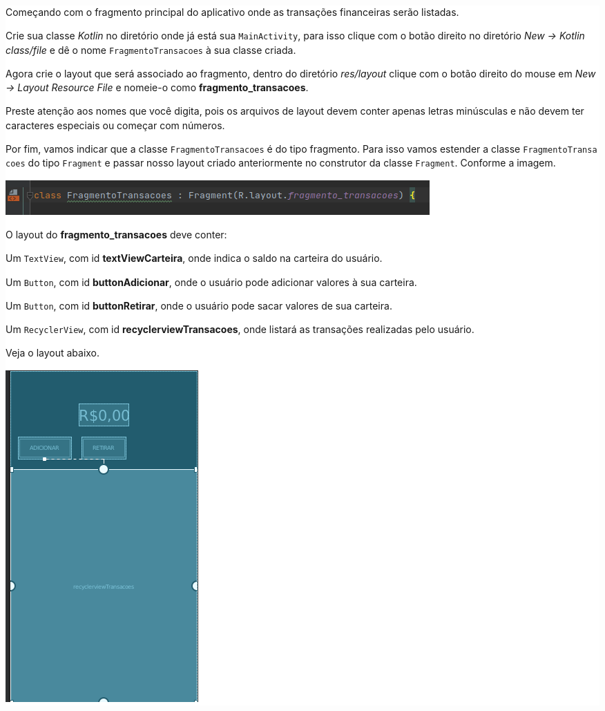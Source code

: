   

Começando com o fragmento principal do aplicativo onde as transações financeiras serão listadas.

  

Crie sua classe *Kotlin* no diretório onde já está sua `MainActivity`, para isso clique com o botão direito no diretório *New -> Kotlin class/file* e dê o nome `FragmentoTransacoes` à sua classe criada.

  

Agora crie o layout que será associado ao fragmento, dentro do diretório *res/layout* clique com o botão direito do mouse em *New -> Layout Resource File* e nomeie-o como **fragmento_transacoes**.

Preste atenção aos nomes que você digita, pois os arquivos de layout devem conter apenas letras minúsculas e não devem ter caracteres especiais ou começar com números.

Por fim, vamos indicar que a classe `FragmentoTransacoes` é do tipo fragmento. Para isso vamos estender a classe `FragmentoTransacoes` do tipo `Fragment` e passar nosso layout criado anteriormente no construtor da classe `Fragment`. Conforme a imagem.

  ![plot](./images/fragmentotransacoes.png)


  

O layout do **fragmento_transacoes** deve conter:

  

Um `TextView`, com id **textViewCarteira**, onde indica o saldo na carteira do usuário.

Um `Button`, com id **buttonAdicionar**, onde o usuário pode adicionar valores à sua carteira.

Um `Button`, com id **buttonRetirar**, onde o usuário pode sacar valores de sua carteira.

Um `RecyclerView`, com id **recyclerviewTransacoes**, onde listará as transações realizadas pelo usuário.

  

Veja o layout abaixo.

![plot](./images/fragmentotransacoeslayout.png)
